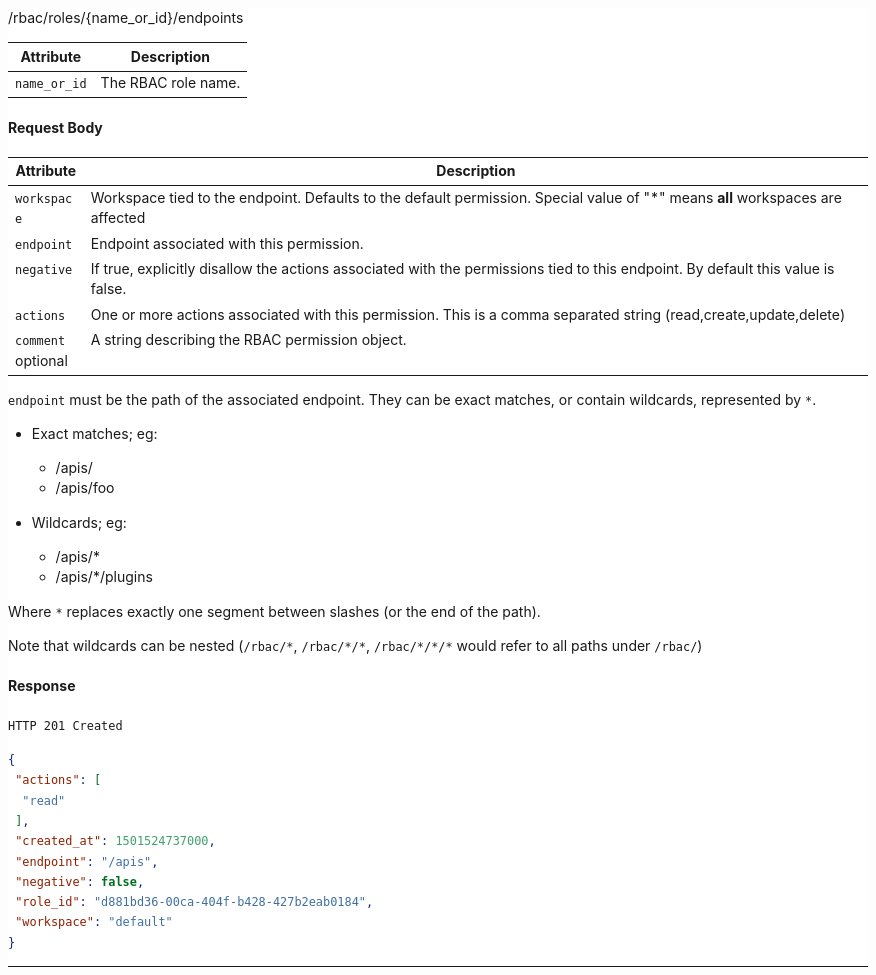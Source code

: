 <div class="endpoint post">/rbac/roles/{name_or_id}/endpoints</div>


| Attribute             | Description                               |
| ---------             | -----------                               |
| `name_or_id`          | The RBAC role name.                       |


#### Request Body

| Attribute             | Description                                                                                                                     |
| ---------             | -----------                                                                                                                     |
| `workspace`           | Workspace tied to the endpoint. Defaults to the default permission. Special value of "*" means **all** workspaces are affected  |
| `endpoint`            | Endpoint associated with this permission.                                                                                       |
| `negative`            | If true, explicitly disallow the actions associated with the permissions tied to this endpoint. By default this value is false. |
| `actions`             | One or more actions associated with this permission. This is a comma separated string (read,create,update,delete)               |
| `comment`<br>optional | A string describing the RBAC permission object.                                                                                 |

`endpoint` must be the path of the associated endpoint. They can be
exact matches, or contain wildcards, represented by `*`.

- Exact matches; eg:
  * /apis/
  * /apis/foo

- Wildcards; eg:
  * /apis/*
  * /apis/*/plugins

Where `*` replaces exactly one segment between slashes (or the end of
the path).

Note that wildcards can be nested (`/rbac/*`, `/rbac/*/*`,
`/rbac/*/*/*` would refer to all paths under `/rbac/`)

#### Response

```
HTTP 201 Created
```

```json
{
 "actions": [
  "read"
 ],
 "created_at": 1501524737000,
 "endpoint": "/apis",
 "negative": false,
 "role_id": "d881bd36-00ca-404f-b428-427b2eab0184",
 "workspace": "default"
}
```

---